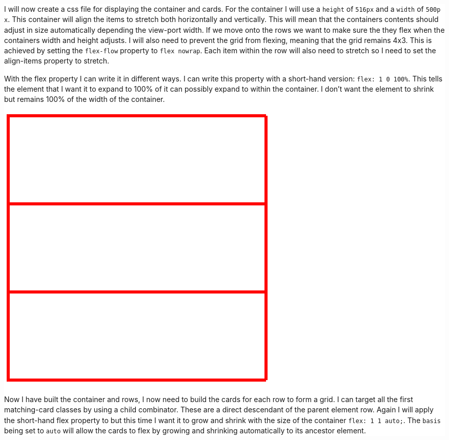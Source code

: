 I will now create a css file for displaying the container and cards. For the container I will use a `height` of `516px` and a `width` of `500px`. This container will align the items to stretch both horizontally and vertically. This will mean that the containers contents should adjust in size automatically depending the view-port width. If we move onto the rows we want to make sure the they flex when the containers width and height adjusts. I will also need to prevent the grid from flexing, meaning that the grid remains 4x3. This is achieved by setting the `flex-flow` property to `flex nowrap`. Each item within the row will also need to stretch so I need to set the align-items property to stretch. 

With the flex property I can write it in different ways. I can write this property with a short-hand version: `flex: 1 0 100%`. This tells the element that I want it to expand to 100% of it can possibly expand to within the container. I don’t want the element to shrink but remains 100% of the width of the container. 



![grid](/MyProjects/images/grid.png)

Now I have built the container and rows, I now need to build the cards for each row to form a grid. I can target all the first matching-card classes by using a child combinator. These are a direct descendant of the parent element row. Again I will apply the short-hand flex property to but this time I want it to grow and shrink with the size of the container `flex: 1 1 auto;`. The `basis` being set to `auto` will allow the cards to flex by growing and shrinking automatically to its ancestor element. 
